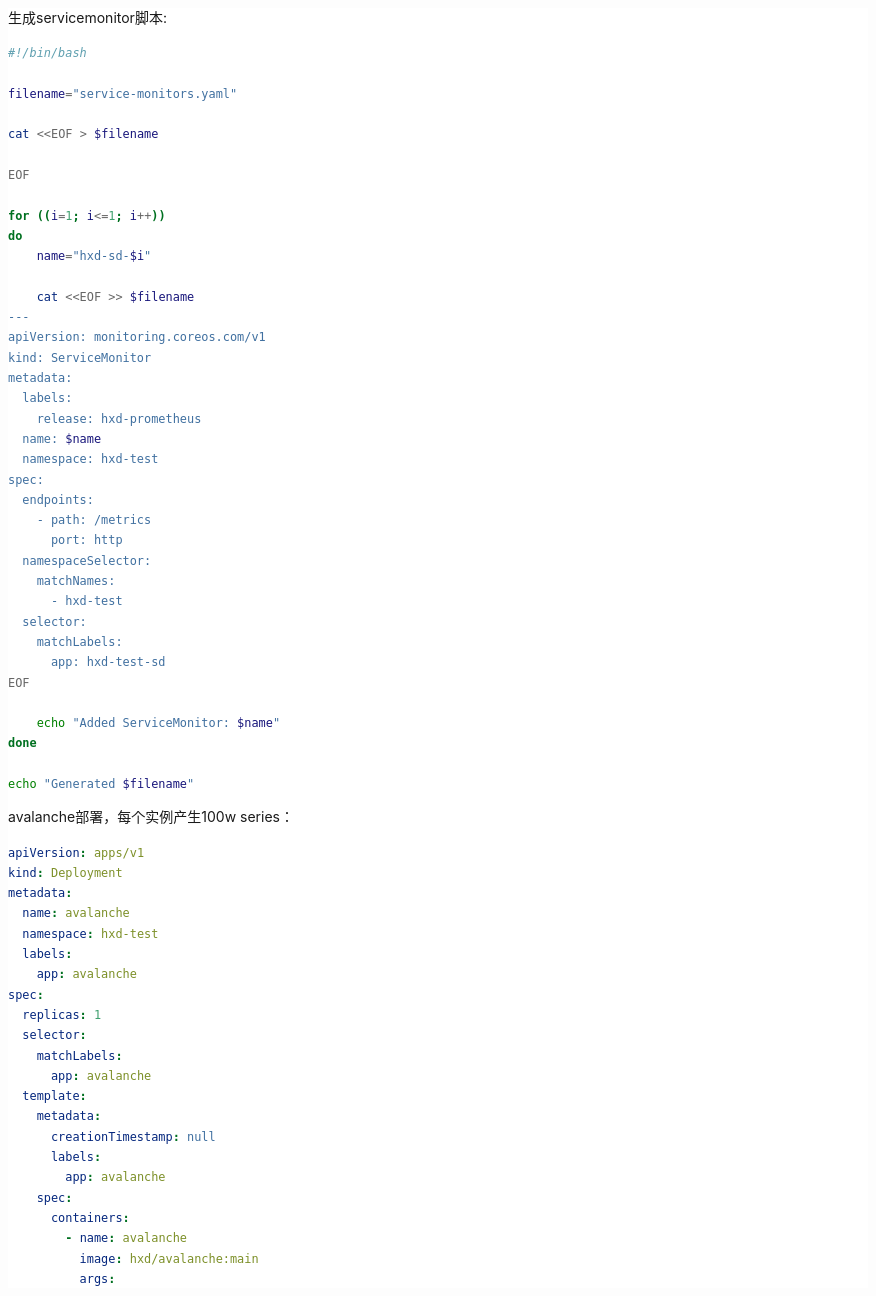 生成servicemonitor脚本:
```bash
#!/bin/bash

filename="service-monitors.yaml"

cat <<EOF > $filename

EOF

for ((i=1; i<=1; i++))
do
    name="hxd-sd-$i"

    cat <<EOF >> $filename
---
apiVersion: monitoring.coreos.com/v1
kind: ServiceMonitor
metadata:
  labels:
    release: hxd-prometheus
  name: $name
  namespace: hxd-test
spec:
  endpoints:
    - path: /metrics
      port: http
  namespaceSelector:
    matchNames:
      - hxd-test
  selector:
    matchLabels:
      app: hxd-test-sd
EOF

    echo "Added ServiceMonitor: $name"
done

echo "Generated $filename"
```

avalanche部署，每个实例产生100w series：
```yaml
apiVersion: apps/v1
kind: Deployment
metadata:
  name: avalanche
  namespace: hxd-test
  labels:
    app: avalanche
spec:
  replicas: 1
  selector:
    matchLabels:
      app: avalanche
  template:
    metadata:
      creationTimestamp: null
      labels:
        app: avalanche
    spec:
      containers:
        - name: avalanche
          image: hxd/avalanche:main
          args:
```